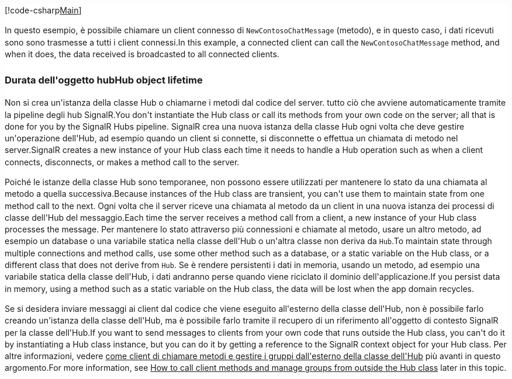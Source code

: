 [!code-csharp[Main](signalr-1x-hubs-api-guide-server/samples/sample8.cs)]

<span data-ttu-id="d3cee-186">In questo esempio, è possibile chiamare un client connesso di `NewContosoChatMessage` (metodo), e in questo caso, i dati ricevuti sono sono trasmesse a tutti i client connessi.</span><span class="sxs-lookup"><span data-stu-id="d3cee-186">In this example, a connected client can call the `NewContosoChatMessage` method, and when it does, the data received is broadcasted to all connected clients.</span></span>

<a id="transience"></a>

### <a name="hub-object-lifetime"></a><span data-ttu-id="d3cee-187">Durata dell'oggetto hub</span><span class="sxs-lookup"><span data-stu-id="d3cee-187">Hub object lifetime</span></span>

<span data-ttu-id="d3cee-188">Non si crea un'istanza della classe Hub o chiamarne i metodi dal codice del server. tutto ciò che avviene automaticamente tramite la pipeline degli hub SignalR.</span><span class="sxs-lookup"><span data-stu-id="d3cee-188">You don't instantiate the Hub class or call its methods from your own code on the server; all that is done for you by the SignalR Hubs pipeline.</span></span> <span data-ttu-id="d3cee-189">SignalR crea una nuova istanza della classe Hub ogni volta che deve gestire un'operazione dell'Hub, ad esempio quando un client si connette, si disconnette o effettua un chiamata di metodo nel server.</span><span class="sxs-lookup"><span data-stu-id="d3cee-189">SignalR creates a new instance of your Hub class each time it needs to handle a Hub operation such as when a client connects, disconnects, or makes a method call to the server.</span></span>

<span data-ttu-id="d3cee-190">Poiché le istanze della classe Hub sono temporanee, non possono essere utilizzati per mantenere lo stato da una chiamata al metodo a quella successiva.</span><span class="sxs-lookup"><span data-stu-id="d3cee-190">Because instances of the Hub class are transient, you can't use them to maintain state from one method call to the next.</span></span> <span data-ttu-id="d3cee-191">Ogni volta che il server riceve una chiamata al metodo da un client in una nuova istanza dei processi di classe dell'Hub del messaggio.</span><span class="sxs-lookup"><span data-stu-id="d3cee-191">Each time the server receives a method call from a client, a new instance of your Hub class processes the message.</span></span> <span data-ttu-id="d3cee-192">Per mantenere lo stato attraverso più connessioni e chiamate al metodo, usare un altro metodo, ad esempio un database o una variabile statica nella classe dell'Hub o un'altra classe non deriva da `Hub`.</span><span class="sxs-lookup"><span data-stu-id="d3cee-192">To maintain state through multiple connections and method calls, use some other method such as a database, or a static variable on the Hub class, or a different class that does not derive from `Hub`.</span></span> <span data-ttu-id="d3cee-193">Se è rendere persistenti i dati in memoria, usando un metodo, ad esempio una variabile statica della classe dell'Hub, i dati andranno perse quando viene riciclato il dominio dell'applicazione.</span><span class="sxs-lookup"><span data-stu-id="d3cee-193">If you persist data in memory, using a method such as a static variable on the Hub class, the data will be lost when the app domain recycles.</span></span>

<span data-ttu-id="d3cee-194">Se si desidera inviare messaggi ai client dal codice che viene eseguito all'esterno della classe dell'Hub, non è possibile farlo creando un'istanza della classe dell'Hub, ma è possibile farlo tramite il recupero di un riferimento all'oggetto di contesto SignalR per la classe dell'Hub.</span><span class="sxs-lookup"><span data-stu-id="d3cee-194">If you want to send messages to clients from your own code that runs outside the Hub class, you can't do it by instantiating a Hub class instance, but you can do it by getting a reference to the SignalR context object for your Hub class.</span></span> <span data-ttu-id="d3cee-195">Per altre informazioni, vedere [come client di chiamare metodi e gestire i gruppi dall'esterno della classe dell'Hub](#callfromoutsidehub) più avanti in questo argomento.</span><span class="sxs-lookup"><span data-stu-id="d3cee-195">For more information, see [How to call client methods and manage groups from outside the Hub class](#callfromoutsidehub) later in this topic.</span></span>
